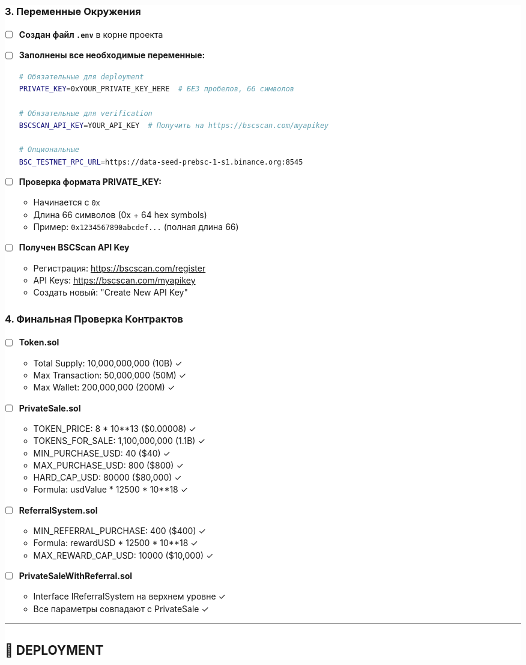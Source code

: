 ### 3. Переменные Окружения

- [ ] **Создан файл `.env`** в корне проекта

- [ ] **Заполнены все необходимые переменные:**
  ```bash
  # Обязательные для deployment
  PRIVATE_KEY=0xYOUR_PRIVATE_KEY_HERE  # БЕЗ пробелов, 66 символов

  # Обязательные для verification
  BSCSCAN_API_KEY=YOUR_API_KEY  # Получить на https://bscscan.com/myapikey

  # Опциональные
  BSC_TESTNET_RPC_URL=https://data-seed-prebsc-1-s1.binance.org:8545
  ```

- [ ] **Проверка формата PRIVATE_KEY:**
  - Начинается с `0x`
  - Длина 66 символов (0x + 64 hex symbols)
  - Пример: `0x1234567890abcdef...` (полная длина 66)

- [ ] **Получен BSCScan API Key**
  - Регистрация: https://bscscan.com/register
  - API Keys: https://bscscan.com/myapikey
  - Создать новый: "Create New API Key"

### 4. Финальная Проверка Контрактов

- [ ] **Token.sol**
  - Total Supply: 10,000,000,000 (10B) ✓
  - Max Transaction: 50,000,000 (50M) ✓
  - Max Wallet: 200,000,000 (200M) ✓

- [ ] **PrivateSale.sol**
  - TOKEN_PRICE: 8 * 10**13 ($0.00008) ✓
  - TOKENS_FOR_SALE: 1,100,000,000 (1.1B) ✓
  - MIN_PURCHASE_USD: 40 ($40) ✓
  - MAX_PURCHASE_USD: 800 ($800) ✓
  - HARD_CAP_USD: 80000 ($80,000) ✓
  - Formula: usdValue * 12500 * 10**18 ✓

- [ ] **ReferralSystem.sol**
  - MIN_REFERRAL_PURCHASE: 400 ($400) ✓
  - Formula: rewardUSD * 12500 * 10**18 ✓
  - MAX_REWARD_CAP_USD: 10000 ($10,000) ✓

- [ ] **PrivateSaleWithReferral.sol**
  - Interface IReferralSystem на верхнем уровне ✓
  - Все параметры совпадают с PrivateSale ✓

---

## 🚀 DEPLOYMENT
